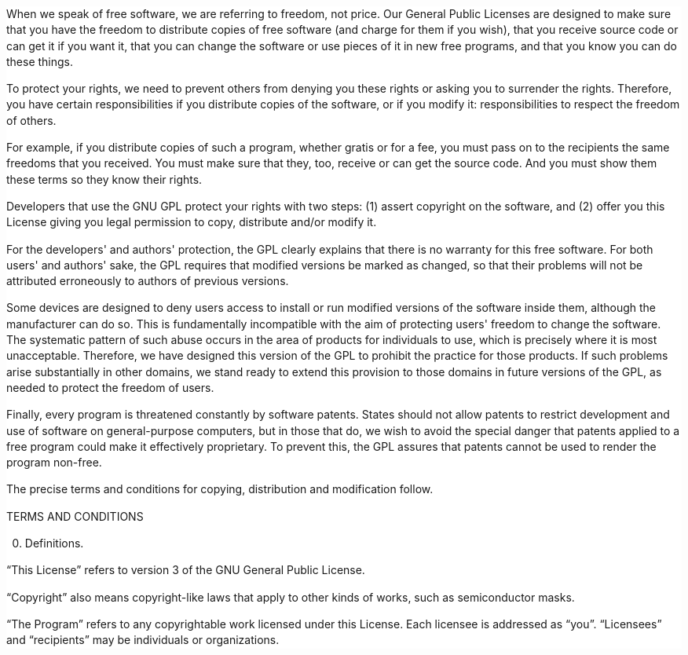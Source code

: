 When we speak of free software, we are referring to freedom, not price. Our
General Public Licenses are designed to make sure that you have the freedom to
distribute copies of free software (and charge for them if you wish), that you
receive source code or can get it if you want it, that you can change the
software or use pieces of it in new free programs, and that you know you can do
these things.

To protect your rights, we need to prevent others from denying you these rights
or asking you to surrender the rights. Therefore, you have certain
responsibilities if you distribute copies of the software, or if you modify it:
responsibilities to respect the freedom of others.

For example, if you distribute copies of such a program, whether gratis or for a
fee, you must pass on to the recipients the same freedoms that you received. You
must make sure that they, too, receive or can get the source code. And you must
show them these terms so they know their rights.

Developers that use the GNU GPL protect your rights with two steps: (1) assert
copyright on the software, and (2) offer you this License giving you legal
permission to copy, distribute and/or modify it.

For the developers' and authors' protection, the GPL clearly explains that there
is no warranty for this free software. For both users' and authors' sake, the GPL
requires that modified versions be marked as changed, so that their problems will
not be attributed erroneously to authors of previous versions.

Some devices are designed to deny users access to install or run modified
versions of the software inside them, although the manufacturer can do so. This
is fundamentally incompatible with the aim of protecting users' freedom to change
the software. The systematic pattern of such abuse occurs in the area of products
for individuals to use, which is precisely where it is most unacceptable.
Therefore, we have designed this version of the GPL to prohibit the practice for
those products. If such problems arise substantially in other domains, we stand
ready to extend this provision to those domains in future versions of the GPL, as
needed to protect the freedom of users.

Finally, every program is threatened constantly by software patents. States
should not allow patents to restrict development and use of software on
general-purpose computers, but in those that do, we wish to avoid the special
danger that patents applied to a free program could make it effectively
proprietary. To prevent this, the GPL assures that patents cannot be used to
render the program non-free.

The precise terms and conditions for copying, distribution and modification
follow.


TERMS AND CONDITIONS

0. Definitions.

“This License” refers to version 3 of the GNU General Public License.

“Copyright” also means copyright-like laws that apply to other kinds of works,
such as semiconductor masks.

“The Program” refers to any copyrightable work licensed under this License. Each
licensee is addressed as “you”. “Licensees” and “recipients” may be individuals
or organizations.
